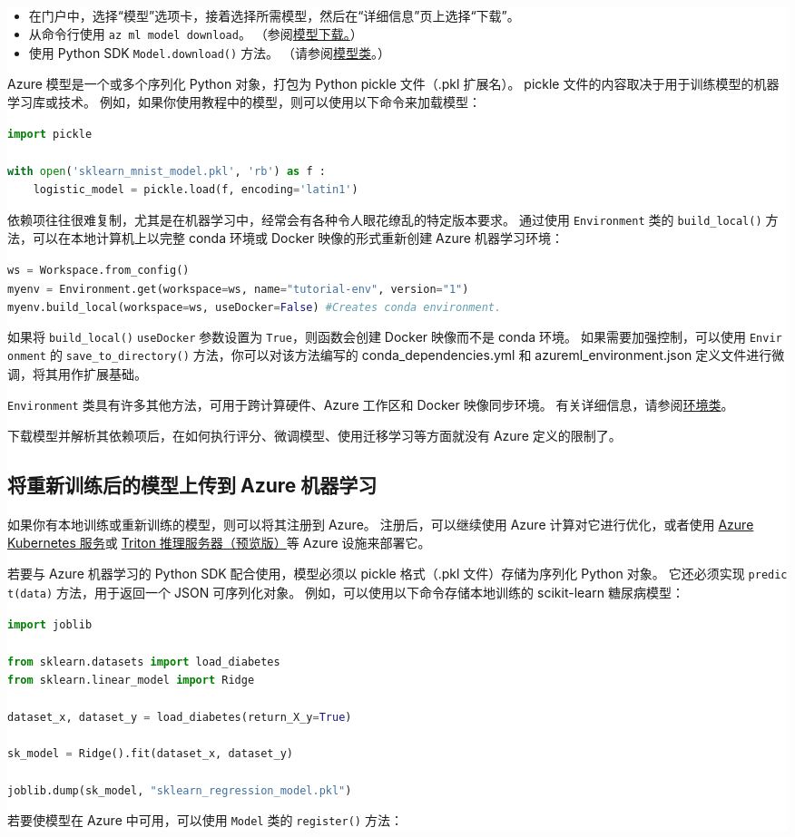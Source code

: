 - 在门户中，选择“模型”选项卡，接着选择所需模型，然后在“详细信息”页上选择“下载”。
- 从命令行使用 `az ml model download`。 （参阅[模型下载。](/cli/azure/ml/model#az_ml_model_download)）
- 使用 Python SDK `Model.download()` 方法。 （请参阅[模型类](/python/api/azureml-core/azureml.core.model.model#download-target-dir------exist-ok-false--exists-ok-none-)。）

Azure 模型是一个或多个序列化 Python 对象，打包为 Python pickle 文件（.pkl 扩展名）。 pickle 文件的内容取决于用于训练模型的机器学习库或技术。 例如，如果你使用教程中的模型，则可以使用以下命令来加载模型：

```python
import pickle

with open('sklearn_mnist_model.pkl', 'rb') as f : 
    logistic_model = pickle.load(f, encoding='latin1')
```

依赖项往往很难复制，尤其是在机器学习中，经常会有各种令人眼花缭乱的特定版本要求。 通过使用 `Environment` 类的 `build_local()` 方法，可以在本地计算机上以完整 conda 环境或 Docker 映像的形式重新创建 Azure 机器学习环境： 

```python
ws = Workspace.from_config()
myenv = Environment.get(workspace=ws, name="tutorial-env", version="1")
myenv.build_local(workspace=ws, useDocker=False) #Creates conda environment.
```

如果将 `build_local()` `useDocker` 参数设置为 `True`，则函数会创建 Docker 映像而不是 conda 环境。 如果需要加强控制，可以使用 `Environment` 的 `save_to_directory()` 方法，你可以对该方法编写的 conda_dependencies.yml 和 azureml_environment.json 定义文件进行微调，将其用作扩展基础。 

`Environment` 类具有许多其他方法，可用于跨计算硬件、Azure 工作区和 Docker 映像同步环境。 有关详细信息，请参阅[环境类](/python/api/azureml-core/azureml.core.environment(class))。

下载模型并解析其依赖项后，在如何执行评分、微调模型、使用迁移学习等方面就没有 Azure 定义的限制了。 

## <a name="upload-a-retrained-model-to-azure-machine-learning"></a>将重新训练后的模型上传到 Azure 机器学习

如果你有本地训练或重新训练的模型，则可以将其注册到 Azure。 注册后，可以继续使用 Azure 计算对它进行优化，或者使用 [Azure Kubernetes 服务](how-to-deploy-azure-kubernetes-service.md)或 [Triton 推理服务器（预览版）](how-to-deploy-with-triton.md)等 Azure 设施来部署它。

若要与 Azure 机器学习的 Python SDK 配合使用，模型必须以 pickle 格式（.pkl 文件）存储为序列化 Python 对象。 它还必须实现 `predict(data)` 方法，用于返回一个 JSON 可序列化对象。 例如，可以使用以下命令存储本地训练的 scikit-learn 糖尿病模型： 

```python
import joblib

from sklearn.datasets import load_diabetes
from sklearn.linear_model import Ridge

dataset_x, dataset_y = load_diabetes(return_X_y=True)

sk_model = Ridge().fit(dataset_x, dataset_y)

joblib.dump(sk_model, "sklearn_regression_model.pkl")
```

若要使模型在 Azure 中可用，可以使用 `Model` 类的 `register()` 方法：
